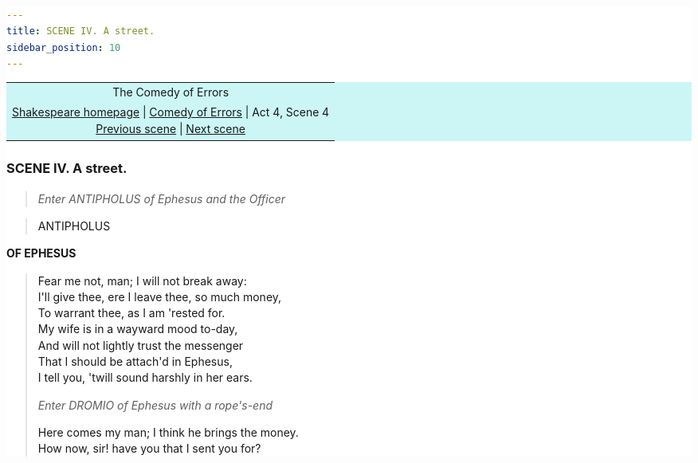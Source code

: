 ```yaml
---
title: SCENE IV. A street. 
sidebar_position: 10
---
```

<div dangerouslySetInnerHTML={{__html: `<div><!DOCTYPE HTML PUBLIC "-//W3C//DTD HTML 4.0 Transitional//EN"
 "http://www.w3.org/TR/REC-html40/loose.dtd">
 <html>
 <head>
 <title>SCENE IV. A street.
 </title>
 <meta http-equiv="Content-Type" content="text/html; charset=iso-8859-1">
 <LINK rel="stylesheet" type="text/css" media="screen"
       href="/shake.css">
 </HEAD>
 <body bgcolor="#ffffff" text="#000000">

<table width="100%" bgcolor="#CCF6F6">
<tr><td class="play" align="center">The Comedy of Errors
<tr><td class="nav" align="center">
      <a href="/Shakespeare">Shakespeare homepage</A> 
    | <A href="/Shakespeare/comedy_errors/">Comedy of Errors</A> 
    | Act 4, Scene 4
   <br>
      <a href="comedy_errors.4.3.html">Previous scene</A>
    | <a href="comedy_errors.5.1.html">Next scene</A>
</table>

<H3>SCENE IV. A street.</h3>

<p><blockquote>
<i>Enter ANTIPHOLUS of Ephesus and the Officer</i>
</blockquote>
<blockquote>
<A NAME=1>ANTIPHOLUS</A><br>
</blockquote>

<A NAME=speech1><b>OF EPHESUS</b></a>
<blockquote>
<A NAME=2>Fear me not, man; I will not break away:</A><br>
<A NAME=3>I'll give thee, ere I leave thee, so much money,</A><br>
<A NAME=4>To warrant thee, as I am 'rested for.</A><br>
<A NAME=5>My wife is in a wayward mood to-day,</A><br>
<A NAME=6>And will not lightly trust the messenger</A><br>
<A NAME=7>That I should be attach'd in Ephesus,</A><br>
<A NAME=8>I tell you, 'twill sound harshly in her ears.</A><br>
<p><i>Enter DROMIO of Ephesus with a rope's-end</i></p>
<A NAME=9>Here comes my man; I think he brings the money.</A><br>
<A NAME=10>How now, sir! have you that I sent you for?</A><br>
</blockquote>

